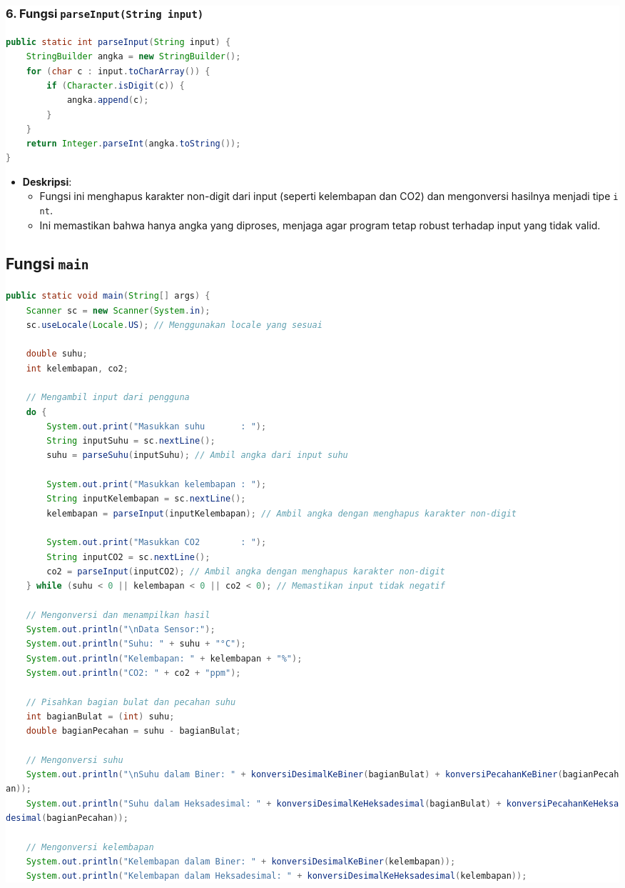 ### 6. Fungsi `parseInput(String input)`
```java
public static int parseInput(String input) {
    StringBuilder angka = new StringBuilder();
    for (char c : input.toCharArray()) {
        if (Character.isDigit(c)) {
            angka.append(c);
        }
    }
    return Integer.parseInt(angka.toString());
}
```
- **Deskripsi**: 
  - Fungsi ini menghapus karakter non-digit dari input (seperti kelembapan dan CO2) dan mengonversi hasilnya menjadi tipe `int`.
  - Ini memastikan bahwa hanya angka yang diproses, menjaga agar program tetap robust terhadap input yang tidak valid.

## Fungsi `main`
```java
public static void main(String[] args) {
    Scanner sc = new Scanner(System.in);
    sc.useLocale(Locale.US); // Menggunakan locale yang sesuai

    double suhu;
    int kelembapan, co2;

    // Mengambil input dari pengguna
    do {
        System.out.print("Masukkan suhu       : ");
        String inputSuhu = sc.nextLine();
        suhu = parseSuhu(inputSuhu); // Ambil angka dari input suhu
        
        System.out.print("Masukkan kelembapan : ");
        String inputKelembapan = sc.nextLine();
        kelembapan = parseInput(inputKelembapan); // Ambil angka dengan menghapus karakter non-digit
        
        System.out.print("Masukkan CO2        : ");
        String inputCO2 = sc.nextLine();
        co2 = parseInput(inputCO2); // Ambil angka dengan menghapus karakter non-digit
    } while (suhu < 0 || kelembapan < 0 || co2 < 0); // Memastikan input tidak negatif

    // Mengonversi dan menampilkan hasil
    System.out.println("\nData Sensor:");
    System.out.println("Suhu: " + suhu + "°C");
    System.out.println("Kelembapan: " + kelembapan + "%");
    System.out.println("CO2: " + co2 + "ppm");
    
    // Pisahkan bagian bulat dan pecahan suhu
    int bagianBulat = (int) suhu;
    double bagianPecahan = suhu - bagianBulat;

    // Mengonversi suhu
    System.out.println("\nSuhu dalam Biner: " + konversiDesimalKeBiner(bagianBulat) + konversiPecahanKeBiner(bagianPecahan));
    System.out.println("Suhu dalam Heksadesimal: " + konversiDesimalKeHeksadesimal(bagianBulat) + konversiPecahanKeHeksadesimal(bagianPecahan));

    // Mengonversi kelembapan
    System.out.println("Kelembapan dalam Biner: " + konversiDesimalKeBiner(kelembapan));
    System.out.println("Kelembapan dalam Heksadesimal: " + konversiDesimalKeHeksadesimal(kelembapan));
```
